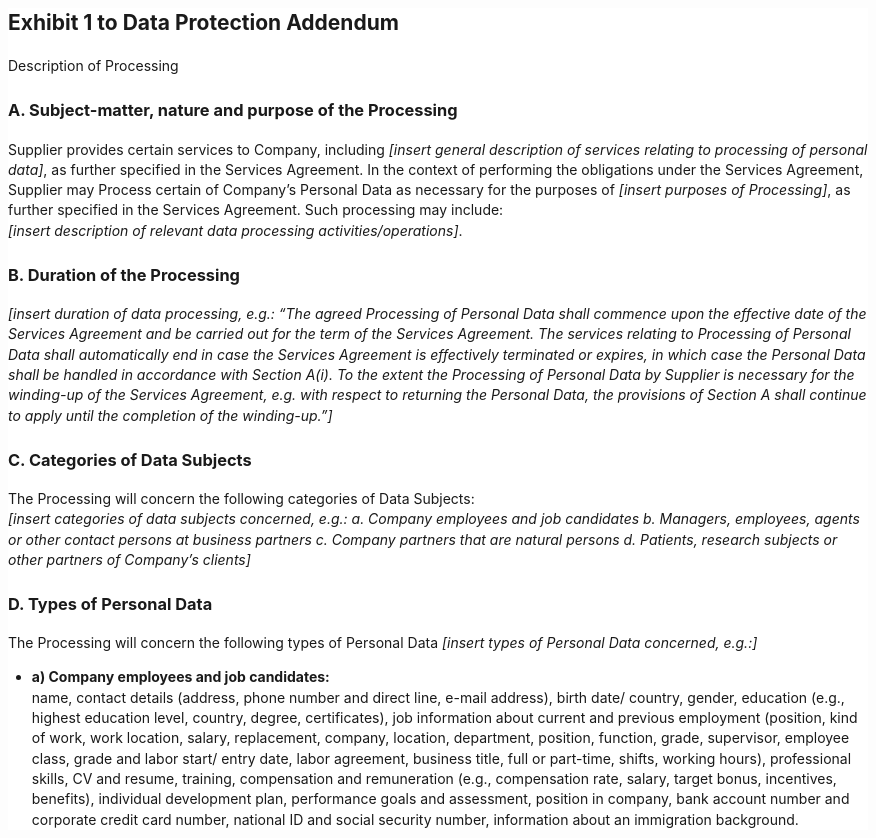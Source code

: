 ## Exhibit 1 to Data Protection Addendum

Description of Processing

### A. Subject-matter, nature and purpose of the Processing

Supplier provides certain services to Company, including _[insert general
description of services relating to processing of personal data]_, as further
specified in the Services Agreement. In the context of performing the
obligations under the Services Agreement, Supplier may Process certain of
Company’s Personal Data as necessary for the purposes of _[insert purposes of
Processing]_, as further specified in the Services Agreement. Such processing may
include:  
_[insert description of relevant data processing activities/operations]_.

### B. Duration of the Processing

_[insert duration of data processing, e.g.: “The agreed Processing of Personal
Data shall commence upon the effective date of the Services Agreement and be
carried out for the term of the Services Agreement. The services relating to
Processing of Personal Data shall automatically end in case the Services
Agreement is effectively terminated or expires, in which case the Personal Data
shall be handled in accordance with Section A(i). To the extent the Processing
of Personal Data by Supplier is necessary for the winding-up of the Services
Agreement, e.g. with respect to returning the Personal Data, the provisions of
Section A shall continue to apply until the completion of the winding-up.”]_

### C. Categories of Data Subjects

The Processing will concern the following categories of Data Subjects:  
_[insert categories of data subjects concerned, e.g.: a. Company employees and
job candidates b. Managers, employees, agents or other contact persons at
business partners c. Company partners that are natural persons d.  Patients,
research subjects or other partners of Company’s clients]_

### D. Types of Personal Data

The Processing will concern the following types of Personal Data _[insert types
of Personal Data concerned, e.g.:]_

* **a) Company employees and job candidates:**  
  name, contact details (address, phone number and direct line, e-mail address),
  birth date/ country, gender, education (e.g., highest education level,
  country, degree, certificates), job information about current and previous
  employment (position, kind of work, work location, salary, replacement,
  company, location, department, position, function, grade, supervisor, employee
  class, grade and labor start/ entry date, labor agreement, business title,
  full or part-time, shifts, working hours), professional skills, CV and resume,
  training, compensation and remuneration (e.g., compensation rate, salary,
  target bonus, incentives, benefits), individual development plan, performance
  goals and assessment, position in company, bank account number and corporate
  credit card number, national ID and social security number, information about
  an immigration background.


[1]: https://mict-international.org/security
[2]: #acceptable-use-policy-for-end-user-computing
[3]: hr.md#non-compliance-investigation-and-sanctions
  [5]: hr.md#whistleblower-policy
[^1]: _"Special categories of data" means any personal data revealing
[1]: access.md
[2]: rar.md
[3]: compliance-audit.md
[4]: risk-mgmt.md
[5]: ccm.md
[6]: bcdr.md
[7]: ir.md
[8]: breach.md
[9]: facility.md
[10]: program.md
[11]: model.md
[12]: hr.md
[13]: vendor.md
[14]: data-mgmt.md
[15]: data-protection.md
[16]: threat.md
[17]: sdlc.md
[18]: vuln-mgmt.md
[19]: system-audit.md
[20]: policy-mgmt.md